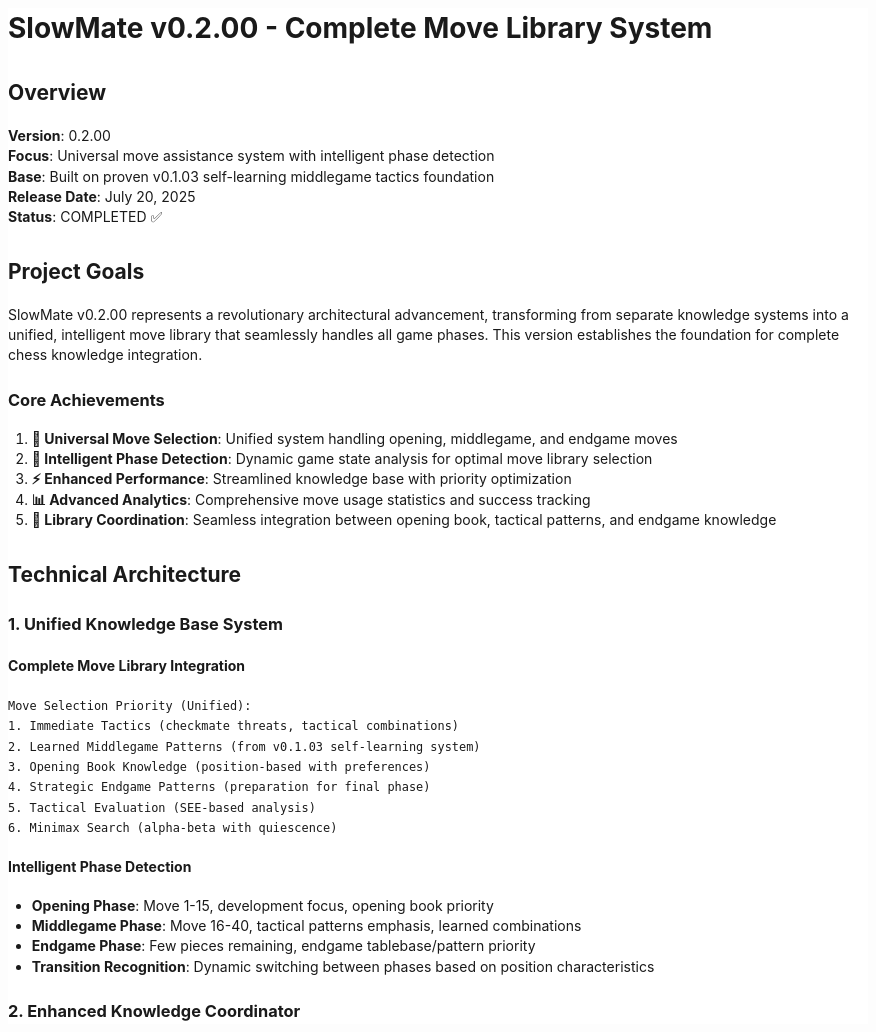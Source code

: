 # SlowMate v0.2.00 - Complete Move Library System

## Overview

**Version**: 0.2.00  
**Focus**: Universal move assistance system with intelligent phase detection  
**Base**: Built on proven v0.1.03 self-learning middlegame tactics foundation  
**Release Date**: July 20, 2025  
**Status**: COMPLETED ✅

## Project Goals

SlowMate v0.2.00 represents a revolutionary architectural advancement, transforming from separate knowledge systems into a unified, intelligent move library that seamlessly handles all game phases. This version establishes the foundation for complete chess knowledge integration.

### Core Achievements

1. **🎯 Universal Move Selection**: Unified system handling opening, middlegame, and endgame moves
2. **🧠 Intelligent Phase Detection**: Dynamic game state analysis for optimal move library selection  
3. **⚡ Enhanced Performance**: Streamlined knowledge base with priority optimization
4. **📊 Advanced Analytics**: Comprehensive move usage statistics and success tracking
5. **🔗 Library Coordination**: Seamless integration between opening book, tactical patterns, and endgame knowledge

## Technical Architecture

### 1. Unified Knowledge Base System

#### **Complete Move Library Integration**
```
Move Selection Priority (Unified):
1. Immediate Tactics (checkmate threats, tactical combinations)
2. Learned Middlegame Patterns (from v0.1.03 self-learning system)
3. Opening Book Knowledge (position-based with preferences)  
4. Strategic Endgame Patterns (preparation for final phase)
5. Tactical Evaluation (SEE-based analysis)
6. Minimax Search (alpha-beta with quiescence)
```

#### **Intelligent Phase Detection**
- **Opening Phase**: Move 1-15, development focus, opening book priority
- **Middlegame Phase**: Move 16-40, tactical patterns emphasis, learned combinations
- **Endgame Phase**: Few pieces remaining, endgame tablebase/pattern priority
- **Transition Recognition**: Dynamic switching between phases based on position characteristics

### 2. Enhanced Knowledge Coordinator
